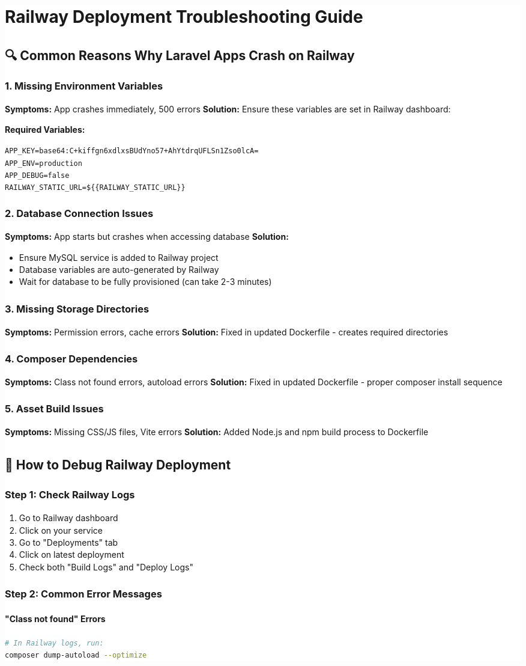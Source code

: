 # Railway Deployment Troubleshooting Guide

## 🔍 Common Reasons Why Laravel Apps Crash on Railway

### 1. **Missing Environment Variables**
**Symptoms:** App crashes immediately, 500 errors
**Solution:** Ensure these variables are set in Railway dashboard:

**Required Variables:**
```
APP_KEY=base64:C+kiffgn6xdlxsBUdYno57+AhYtdrqUFLSn1Zso0lcA=
APP_ENV=production
APP_DEBUG=false
RAILWAY_STATIC_URL=${{RAILWAY_STATIC_URL}}
```

### 2. **Database Connection Issues**
**Symptoms:** App starts but crashes when accessing database
**Solution:** 
- Ensure MySQL service is added to Railway project
- Database variables are auto-generated by Railway
- Wait for database to be fully provisioned (can take 2-3 minutes)

### 3. **Missing Storage Directories**
**Symptoms:** Permission errors, cache errors
**Solution:** Fixed in updated Dockerfile - creates required directories

### 4. **Composer Dependencies**
**Symptoms:** Class not found errors, autoload errors
**Solution:** Fixed in updated Dockerfile - proper composer install sequence

### 5. **Asset Build Issues**
**Symptoms:** Missing CSS/JS files, Vite errors
**Solution:** Added Node.js and npm build process to Dockerfile

## 🔧 **How to Debug Railway Deployment**

### **Step 1: Check Railway Logs**
1. Go to Railway dashboard
2. Click on your service
3. Go to "Deployments" tab
4. Click on latest deployment
5. Check both "Build Logs" and "Deploy Logs"

### **Step 2: Common Error Messages**

#### **"Class not found" Errors**
```bash
# In Railway logs, run:
composer dump-autoload --optimize
```
